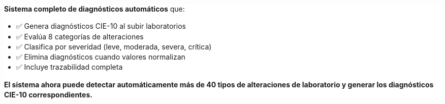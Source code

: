 **Sistema completo de diagnósticos automáticos** que:
- ✅ Genera diagnósticos CIE-10 al subir laboratorios
- ✅ Evalúa 8 categorías de alteraciones
- ✅ Clasifica por severidad (leve, moderada, severa, crítica)
- ✅ Elimina diagnósticos cuando valores normalizan
- ✅ Incluye trazabilidad completa

**El sistema ahora puede detectar automáticamente más de 40 tipos de alteraciones de laboratorio y generar los diagnósticos CIE-10 correspondientes.**
